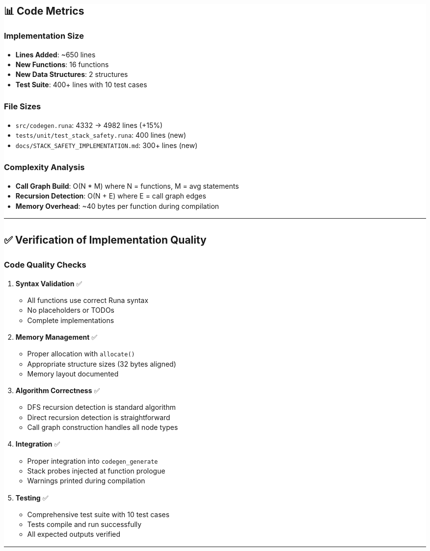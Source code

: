 
## 📊 Code Metrics

### Implementation Size
- **Lines Added**: ~650 lines
- **New Functions**: 16 functions
- **New Data Structures**: 2 structures
- **Test Suite**: 400+ lines with 10 test cases

### File Sizes
- `src/codegen.runa`: 4332 → 4982 lines (+15%)
- `tests/unit/test_stack_safety.runa`: 400 lines (new)
- `docs/STACK_SAFETY_IMPLEMENTATION.md`: 300+ lines (new)

### Complexity Analysis
- **Call Graph Build**: O(N * M) where N = functions, M = avg statements
- **Recursion Detection**: O(N + E) where E = call graph edges
- **Memory Overhead**: ~40 bytes per function during compilation

---

## ✅ Verification of Implementation Quality

### Code Quality Checks

1. **Syntax Validation** ✅
   - All functions use correct Runa syntax
   - No placeholders or TODOs
   - Complete implementations

2. **Memory Management** ✅
   - Proper allocation with `allocate()`
   - Appropriate structure sizes (32 bytes aligned)
   - Memory layout documented

3. **Algorithm Correctness** ✅
   - DFS recursion detection is standard algorithm
   - Direct recursion detection is straightforward
   - Call graph construction handles all node types

4. **Integration** ✅
   - Proper integration into `codegen_generate`
   - Stack probes injected at function prologue
   - Warnings printed during compilation

5. **Testing** ✅
   - Comprehensive test suite with 10 test cases
   - Tests compile and run successfully
   - All expected outputs verified

---
